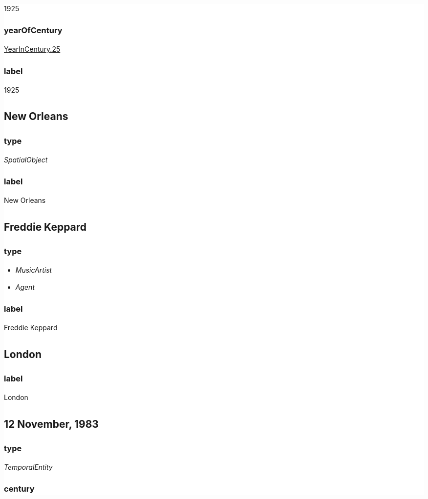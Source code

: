 
1925

### yearOfCentury


[YearInCentury.25](#YearInCentury.25)

### label


1925

## New Orleans

### type


*SpatialObject*

### label


New Orleans

## Freddie Keppard

### type

 - *MusicArtist*

 - *Agent*

### label


Freddie Keppard

## London

### label


London

## 12 November, 1983

### type


*TemporalEntity*

### century
